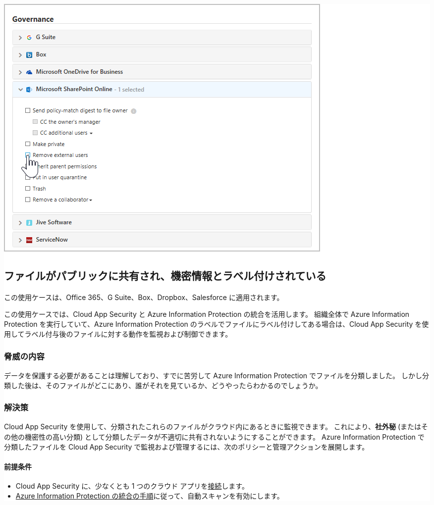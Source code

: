   ![自動ガバナンス アクションを適用](./media/apply-automatic-gov-actions.png)

## <a name="files-shared-publicly-and-labeled-as-confidential"></a>ファイルがパブリックに共有され、機密情報とラベル付けされている

この使用ケースは、Office 365、G Suite、Box、Dropbox、Salesforce に適用されます。

この使用ケースでは、Cloud App Security と Azure Information Protection の統合を活用します。 組織全体で Azure Information Protection を実行していて、Azure Information Protection のラベルでファイルにラベル付けしてある場合は、Cloud App Security を使用してラベル付与後のファイルに対する動作を監視および制御できます。

### <a name="the-threat"></a>脅威の内容

データを保護する必要があることは理解しており、すでに苦労して Azure Information Protection でファイルを分類しました。 しかし分類した後は、そのファイルがどこにあり、誰がそれを見ているか、どうやったらわかるのでしょうか。 

### <a name="the-solution"></a>解決策
 Cloud App Security を使用して、分類されたこれらのファイルがクラウド内にあるときに監視できます。 これにより、**社外秘** (またはその他の機密性の高い分類) として分類したデータが不適切に共有されないようにすることができます。 Azure Information Protection で分類したファイルを Cloud App Security で監視および管理するには、次のポリシーと管理アクションを展開します。

#### <a name="prerequisites"></a>前提条件

- Cloud App Security に、少なくとも 1 つのクラウド アプリを[接続](enable-instant-visibility-protection-and-governance-actions-for-your-apps.md)します。
- [Azure Information Protection の統合の手順](azip-integration.md)に従って、自動スキャンを有効にします。
